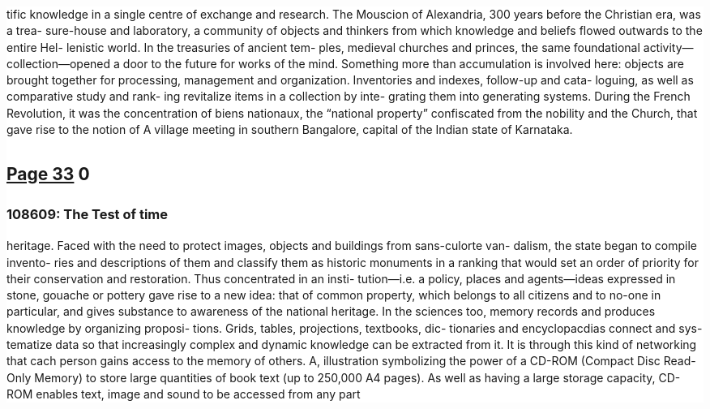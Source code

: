 tific knowledge in a single centre of exchange 
and research. The Mouscion of Alexandria, 
300 years before the Christian era, was a trea- 
sure-house and laboratory, a community of 
objects and thinkers from which knowledge 
and beliefs flowed outwards to the entire Hel- 
lenistic world. In the treasuries of ancient tem- 
ples, medieval churches and princes, the same 
foundational activity—collection—opened a 
door to the future for works of the mind. 
Something more than accumulation is 
involved here: objects are brought together 
for processing, management and organization. 
Inventories and indexes, follow-up and cata- 
loguing, as well as comparative study and rank- 
ing revitalize items in a collection by inte- 
grating them into generating systems. 
During the French Revolution, it was the 
concentration of biens nationaux, the “national 
property” confiscated from the nobility and 
the Church, that gave rise to the notion of 
A village meeting in southern 
Bangalore, capital of the 
Indian state of Karnataka.

## [Page 33](https://demo.humlab.umu.se/courier/108625engo.pdf#page=33) 0

### 108609: The Test of time

  
  
  
heritage. Faced with the need to protect images, 
objects and buildings from sans-culorte van- 
dalism, the state began to compile invento- 
ries and descriptions of them and classify them 
as historic monuments in a ranking that would 
set an order of priority for their conservation 
and restoration. Thus concentrated in an insti- 
tution—i.e. a policy, places and agents—ideas 
expressed in stone, gouache or pottery gave 
rise to a new idea: that of common property, 
which belongs to all citizens and to no-one 
in particular, and gives substance to awareness 
of the national heritage. 
In the sciences too, memory records and 
produces knowledge by organizing proposi- 
tions. Grids, tables, projections, textbooks, dic- 
tionaries and encyclopacdias connect and sys- 
tematize data so that increasingly complex and 
dynamic knowledge can be extracted from it. It 
is through this kind of networking that cach 
person gains access to the memory of others. 
A, illustration symbolizing 
the power of a CD-ROM 
(Compact Disc Read-Only 
Memory) to store large 
quantities of book text (up to 
250,000 A4 pages). 
As well as having a large 
storage capacity, CD-ROM 
enables text, image and sound 
to be accessed from any part 